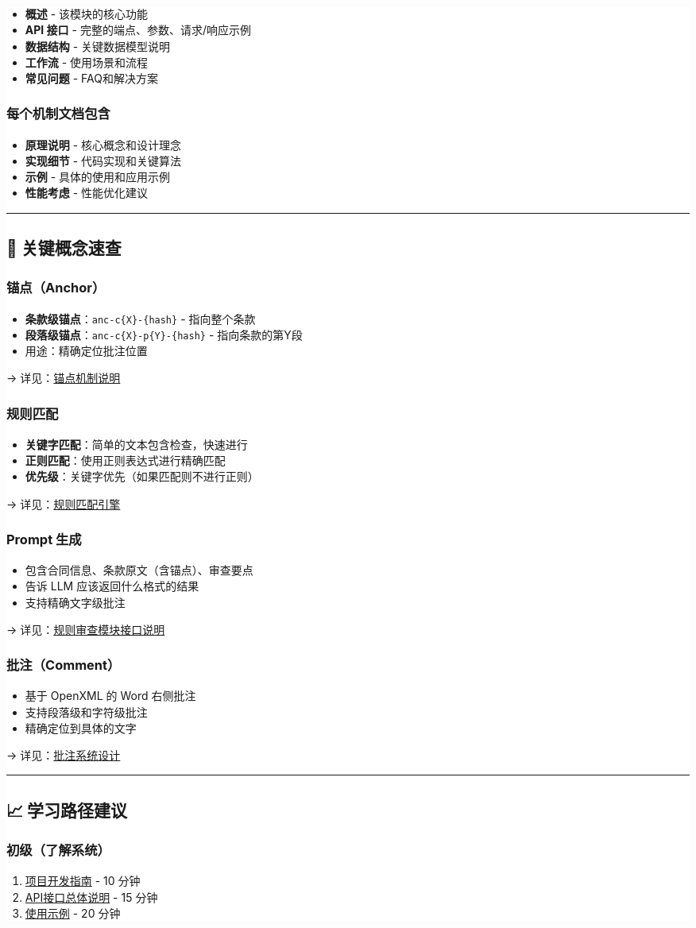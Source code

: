 - **概述** - 该模块的核心功能
- **API 接口** - 完整的端点、参数、请求/响应示例
- **数据结构** - 关键数据模型说明
- **工作流** - 使用场景和流程
- **常见问题** - FAQ和解决方案

### 每个机制文档包含

- **原理说明** - 核心概念和设计理念
- **实现细节** - 代码实现和关键算法
- **示例** - 具体的使用和应用示例
- **性能考虑** - 性能优化建议

---

## 🔑 关键概念速查

### 锚点（Anchor）

- **条款级锚点**：`anc-c{X}-{hash}` - 指向整个条款
- **段落级锚点**：`anc-c{X}-p{Y}-{hash}` - 指向条款的第Y段
- 用途：精确定位批注位置

→ 详见：[锚点机制说明](锚点机制说明.md)

### 规则匹配

- **关键字匹配**：简单的文本包含检查，快速进行
- **正则匹配**：使用正则表达式进行精确匹配
- **优先级**：关键字优先（如果匹配则不进行正则）

→ 详见：[规则匹配引擎](规则匹配引擎.md)

### Prompt 生成

- 包含合同信息、条款原文（含锚点）、审查要点
- 告诉 LLM 应该返回什么格式的结果
- 支持精确文字级批注

→ 详见：[规则审查模块接口说明](规则审查模块接口说明.md)

### 批注（Comment）

- 基于 OpenXML 的 Word 右侧批注
- 支持段落级和字符级批注
- 精确定位到具体的文字

→ 详见：[批注系统设计](批注系统设计.md)

---

## 📈 学习路径建议

### 初级（了解系统）
1. [项目开发指南](CLAUDE.md) - 10 分钟
2. [API接口总体说明](API接口总体说明.md) - 15 分钟
3. [使用示例](使用示例.md) - 20 分钟
